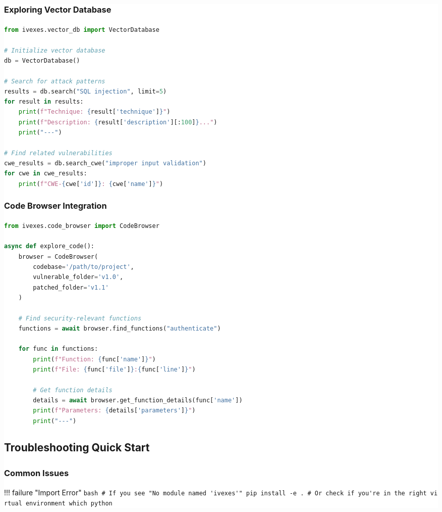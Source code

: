 ### Exploring Vector Database

```python
from ivexes.vector_db import VectorDatabase

# Initialize vector database
db = VectorDatabase()

# Search for attack patterns
results = db.search("SQL injection", limit=5)
for result in results:
    print(f"Technique: {result['technique']}")
    print(f"Description: {result['description'][:100]}...")
    print("---")

# Find related vulnerabilities
cwe_results = db.search_cwe("improper input validation")
for cwe in cwe_results:
    print(f"CWE-{cwe['id']}: {cwe['name']}")
```

### Code Browser Integration

```python
from ivexes.code_browser import CodeBrowser

async def explore_code():
    browser = CodeBrowser(
        codebase='/path/to/project',
        vulnerable_folder='v1.0',
        patched_folder='v1.1'
    )
    
    # Find security-relevant functions
    functions = await browser.find_functions("authenticate")
    
    for func in functions:
        print(f"Function: {func['name']}")
        print(f"File: {func['file']}:{func['line']}")
        
        # Get function details
        details = await browser.get_function_details(func['name'])
        print(f"Parameters: {details['parameters']}")
        print("---")
```

## Troubleshooting Quick Start

### Common Issues

!!! failure "Import Error"
    ```bash
    # If you see "No module named 'ivexes'"
    pip install -e .
    # Or check if you're in the right virtual environment
    which python
    ```
